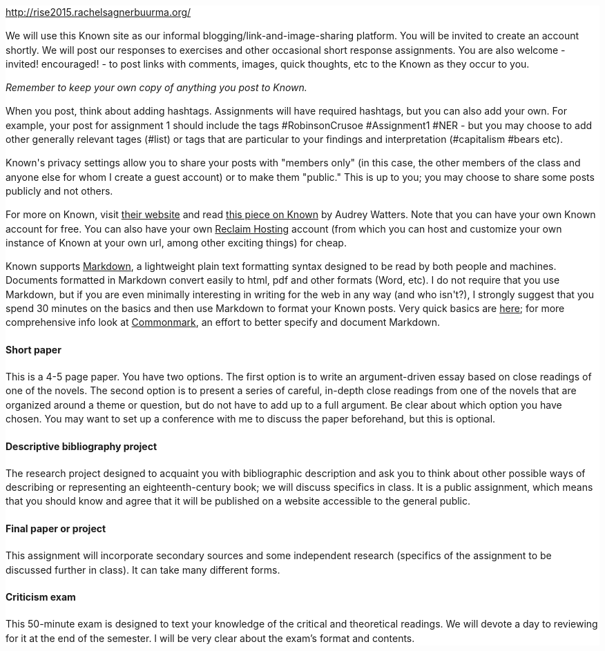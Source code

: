 http://rise2015.rachelsagnerbuurma.org/

We will use this Known site as our informal blogging/link-and-image-sharing platform. You will be invited to create an account shortly. We will post our responses to exercises and other occasional short response assignments.  You are also welcome - invited! encouraged! - to post links with comments, images, quick thoughts, etc to the Known as they occur to you.

*Remember to keep your own copy of anything you post to Known.*

When you post, think about adding hashtags. Assignments will have required hashtags, but you can also add your own. For example, your post for assignment 1 should include the tags #RobinsonCrusoe  #Assignment1 #NER - but you may choose to add other generally relevant tages (#list) or tags that are particular to your findings and interpretation (#capitalism #bears etc).

Known's privacy settings allow you to share your posts with "members only" (in this case, the other members of the class and anyone else for whom I create a guest account) or to make them "public." This is up to you; you may choose to share some posts publicly and not others.

For more on Known, visit [their website](https://withknown.com/) and read [this piece on Known](http://audreywatters.com/2015/04/29/reclaim-known/) by Audrey Watters. Note that you can have your own Known account for free. You can also have your own [Reclaim Hosting](reclaimhosting.com) account (from which you can host and customize your own instance of Known at your own url, among other exciting things) for cheap.

Known supports [Markdown](http://daringfireball.net/projects/markdown/), a lightweight plain text formatting syntax designed to be read by both people and machines. Documents formatted in Markdown convert easily to html, pdf and other formats (Word, etc).  I do not require that you use Markdown, but if you are even minimally interesting in writing for the web in any way (and who isn't?), I strongly suggest that you spend 30 minutes on the basics and then use Markdown to format your Known posts. Very quick basics are [here](http://daringfireball.net/projects/markdown/); for more comprehensive info look at [Commonmark](http://spec.commonmark.org/0.22/), an effort to better specify and document Markdown.

#### Short paper
This is a 4-5 page paper. You have two options. The first option is to write an argument-driven essay based on close readings of one of the novels. The second option is to present a series of careful, in-depth close readings from one of the novels that are organized around a theme or question, but do not have to add up to a full argument.  Be clear about which option you have chosen. You may want to set up a conference with me to discuss the paper beforehand, but this is optional.

#### Descriptive bibliography project
The research project designed to acquaint you with bibliographic description and ask you to think about other possible ways of describing or representing an eighteenth-century book; we will discuss specifics in class.  It is a public assignment, which means that you should know and agree that it will be published on a website accessible to the general public.

#### Final paper or project
This assignment will incorporate secondary sources and some independent research (specifics of the assignment to be discussed further in class). It can take many different forms.

#### Criticism exam
This 50-minute exam is designed to text your knowledge of the critical and theoretical readings. We will devote a day to reviewing for it at the end of the semester. I will be very clear about the exam’s format and contents.
